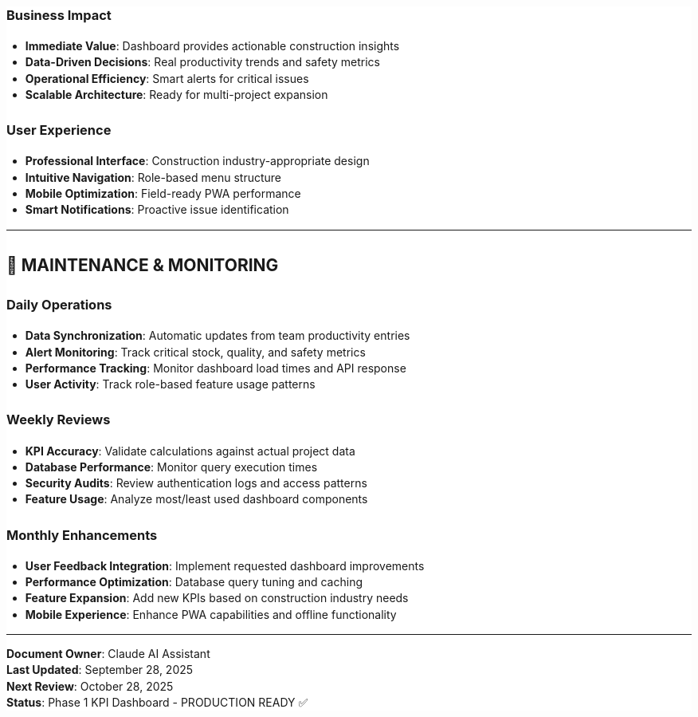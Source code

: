 ### Business Impact
- **Immediate Value**: Dashboard provides actionable construction insights
- **Data-Driven Decisions**: Real productivity trends and safety metrics
- **Operational Efficiency**: Smart alerts for critical issues
- **Scalable Architecture**: Ready for multi-project expansion

### User Experience
- **Professional Interface**: Construction industry-appropriate design
- **Intuitive Navigation**: Role-based menu structure
- **Mobile Optimization**: Field-ready PWA performance
- **Smart Notifications**: Proactive issue identification

---

## 🔄 MAINTENANCE & MONITORING

### Daily Operations
- **Data Synchronization**: Automatic updates from team productivity entries
- **Alert Monitoring**: Track critical stock, quality, and safety metrics
- **Performance Tracking**: Monitor dashboard load times and API response
- **User Activity**: Track role-based feature usage patterns

### Weekly Reviews
- **KPI Accuracy**: Validate calculations against actual project data
- **Database Performance**: Monitor query execution times
- **Security Audits**: Review authentication logs and access patterns
- **Feature Usage**: Analyze most/least used dashboard components

### Monthly Enhancements
- **User Feedback Integration**: Implement requested dashboard improvements
- **Performance Optimization**: Database query tuning and caching
- **Feature Expansion**: Add new KPIs based on construction industry needs
- **Mobile Experience**: Enhance PWA capabilities and offline functionality

---

**Document Owner**: Claude AI Assistant  
**Last Updated**: September 28, 2025  
**Next Review**: October 28, 2025  
**Status**: Phase 1 KPI Dashboard - PRODUCTION READY ✅
